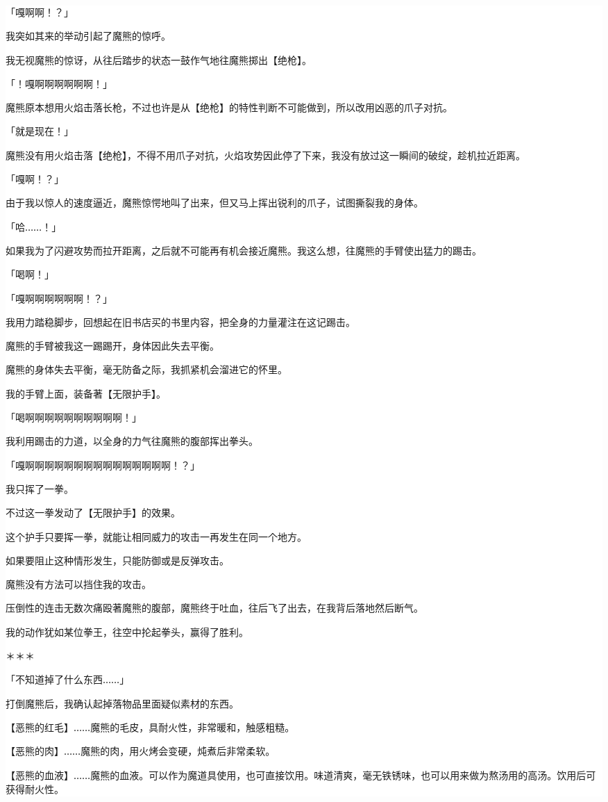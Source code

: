 「嘎啊啊！？」

我突如其来的举动引起了魔熊的惊呼。

我无视魔熊的惊讶，从往后踏步的状态一鼓作气地往魔熊掷出【绝枪】。

「！嘎啊啊啊啊啊啊！」

魔熊原本想用火焰击落长枪，不过也许是从【绝枪】的特性判断不可能做到，所以改用凶恶的爪子对抗。

「就是现在！」

魔熊没有用火焰击落【绝枪】，不得不用爪子对抗，火焰攻势因此停了下来，我没有放过这一瞬间的破绽，趁机拉近距离。

「嘎啊！？」

由于我以惊人的速度逼近，魔熊惊愕地叫了出来，但又马上挥出锐利的爪子，试图撕裂我的身体。

「哈……！」

如果我为了闪避攻势而拉开距离，之后就不可能再有机会接近魔熊。我这么想，往魔熊的手臂使出猛力的踢击。

「喝啊！」

「嘎啊啊啊啊啊啊！？」

我用力踏稳脚步，回想起在旧书店买的书里内容，把全身的力量灌注在这记踢击。

魔熊的手臂被我这一踢踢开，身体因此失去平衡。

魔熊的身体失去平衡，毫无防备之际，我抓紧机会溜进它的怀里。

我的手臂上面，装备著【无限护手】。

「喝啊啊啊啊啊啊啊啊啊啊！」

我利用踢击的力道，以全身的力气往魔熊的腹部挥出拳头。

「嘎啊啊啊啊啊啊啊啊啊啊啊啊啊啊啊！？」

我只挥了一拳。

不过这一拳发动了【无限护手】的效果。

这个护手只要挥一拳，就能让相同威力的攻击一再发生在同一个地方。

如果要阻止这种情形发生，只能防御或是反弹攻击。

魔熊没有方法可以挡住我的攻击。

压倒性的连击无数次痛殴著魔熊的腹部，魔熊终于吐血，往后飞了出去，在我背后落地然后断气。

我的动作犹如某位拳王，往空中抡起拳头，赢得了胜利。

＊＊＊

「不知道掉了什么东西……」

打倒魔熊后，我确认起掉落物品里面疑似素材的东西。

【恶熊的红毛】……魔熊的毛皮，具耐火性，非常暖和，触感粗糙。

【恶熊的肉】……魔熊的肉，用火烤会变硬，炖煮后非常柔软。

【恶熊的血液】……魔熊的血液。可以作为魔道具使用，也可直接饮用。味道清爽，毫无铁锈味，也可以用来做为熬汤用的高汤。饮用后可获得耐火性。

